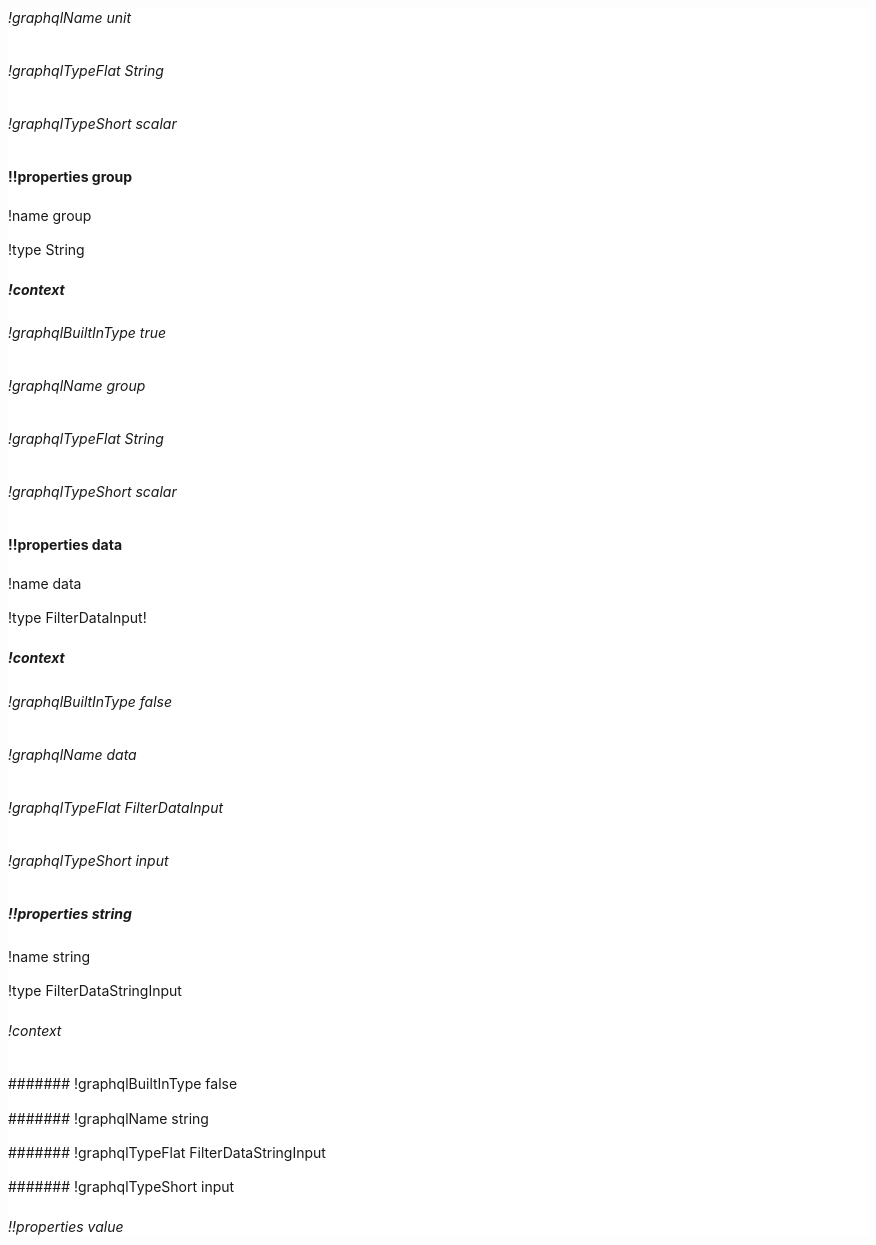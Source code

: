 ###### !graphqlName unit

###### !graphqlTypeFlat String

###### !graphqlTypeShort scalar

#### !!properties group

!name group

!type String



##### !context

###### !graphqlBuiltInType true

###### !graphqlName group

###### !graphqlTypeFlat String

###### !graphqlTypeShort scalar

#### !!properties data

!name data

!type FilterDataInput!



##### !context

###### !graphqlBuiltInType false

###### !graphqlName data

###### !graphqlTypeFlat FilterDataInput

###### !graphqlTypeShort input

##### !!properties string

!name string

!type FilterDataStringInput



###### !context

####### !graphqlBuiltInType false

####### !graphqlName string

####### !graphqlTypeFlat FilterDataStringInput

####### !graphqlTypeShort input

###### !!properties value
